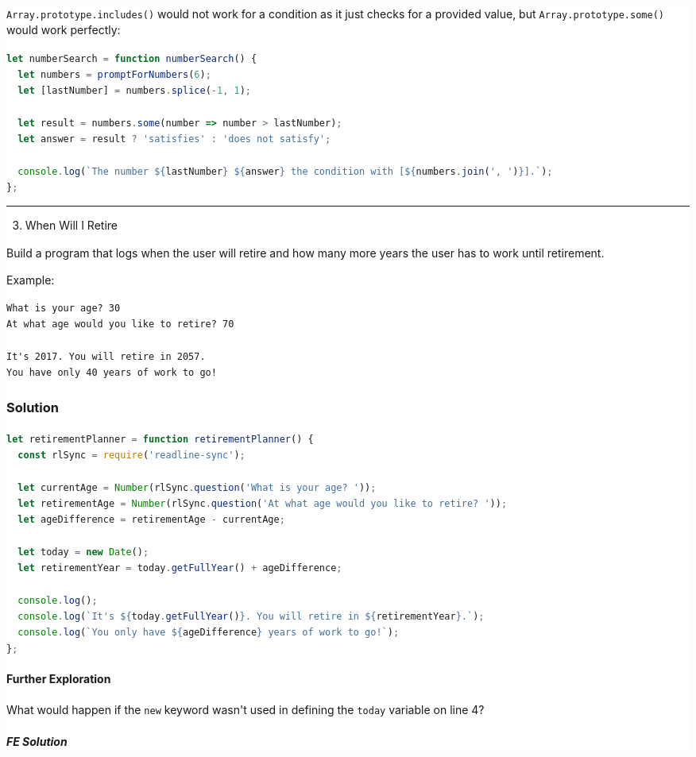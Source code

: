 `Array.prototype.includes()` would not work for a condition as it just checks for a provided value, but `Array.prototype.some()` would work perfectly:

```javascript
let numberSearch = function numberSearch() {
  let numbers = promptForNumbers(6);
  let [lastNumber] = numbers.splice(-1, 1);

  let result = numbers.some(number => number > lastNumber);
  let answer = result ? 'satisfies' : 'does not satisfy';

  console.log(`The number ${lastNumber} ${answer} the condition with [${numbers.join(', ')}].`);
};
```

---

3. When Will I Retire

Build a program that logs when the user will retire and how many more years the user has to work until retirement.

Example:

```
What is your age? 30
At what age would you like to retire? 70

It's 2017. You will retire in 2057.
You have only 40 years of work to go!
```

### Solution

```javascript
let retirementPlanner = function retirementPlanner() {
  const rlSync = require('readline-sync');

  let currentAge = Number(rlSync.question('What is your age? '));
  let retirementAge = Number(rlSync.question('At what age would you like to retire? '));
  let ageDifference = retirementAge - currentAge;

  let today = new Date();
  let retirementYear = today.getFullYear() + ageDifference;

  console.log();
  console.log(`It's ${today.getFullYear()}. You will retire in ${retirementYear}.`);
  console.log(`You only have ${ageDifference} years of work to go!`);
};
```

#### Further Exploration

What would happen if the `new` keyword wasn't used in defining the `today` variable on line 4?

##### FE Solution
